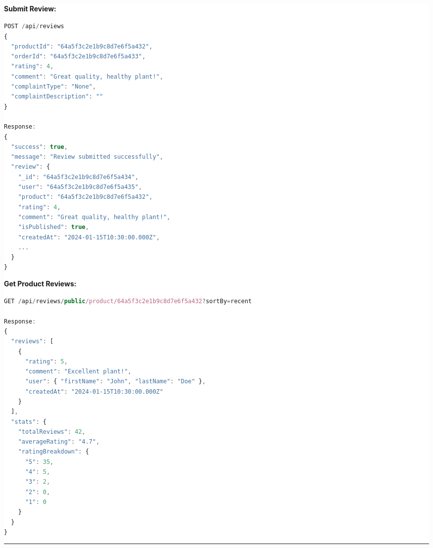 **Submit Review:**
```javascript
POST /api/reviews
{
  "productId": "64a5f3c2e1b9c8d7e6f5a432",
  "orderId": "64a5f3c2e1b9c8d7e6f5a433",
  "rating": 4,
  "comment": "Great quality, healthy plant!",
  "complaintType": "None",
  "complaintDescription": ""
}

Response:
{
  "success": true,
  "message": "Review submitted successfully",
  "review": {
    "_id": "64a5f3c2e1b9c8d7e6f5a434",
    "user": "64a5f3c2e1b9c8d7e6f5a435",
    "product": "64a5f3c2e1b9c8d7e6f5a432",
    "rating": 4,
    "comment": "Great quality, healthy plant!",
    "isPublished": true,
    "createdAt": "2024-01-15T10:30:00.000Z",
    ...
  }
}
```

**Get Product Reviews:**
```javascript
GET /api/reviews/public/product/64a5f3c2e1b9c8d7e6f5a432?sortBy=recent

Response:
{
  "reviews": [
    {
      "rating": 5,
      "comment": "Excellent plant!",
      "user": { "firstName": "John", "lastName": "Doe" },
      "createdAt": "2024-01-15T10:30:00.000Z"
    }
  ],
  "stats": {
    "totalReviews": 42,
    "averageRating": "4.7",
    "ratingBreakdown": {
      "5": 35,
      "4": 5,
      "3": 2,
      "2": 0,
      "1": 0
    }
  }
}
```

---